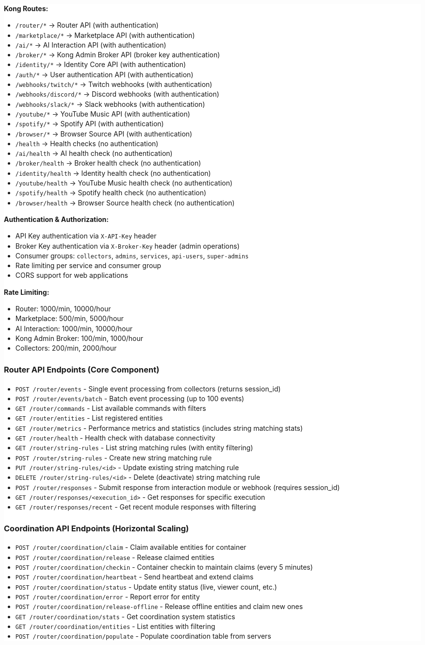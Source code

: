 **Kong Routes:**
- `/router/*` → Router API (with authentication)
- `/marketplace/*` → Marketplace API (with authentication)
- `/ai/*` → AI Interaction API (with authentication)
- `/broker/*` → Kong Admin Broker API (broker key authentication)
- `/identity/*` → Identity Core API (with authentication)
- `/auth/*` → User authentication API (with authentication)
- `/webhooks/twitch/*` → Twitch webhooks (with authentication)
- `/webhooks/discord/*` → Discord webhooks (with authentication)
- `/webhooks/slack/*` → Slack webhooks (with authentication)
- `/youtube/*` → YouTube Music API (with authentication)
- `/spotify/*` → Spotify API (with authentication)
- `/browser/*` → Browser Source API (with authentication)
- `/health` → Health checks (no authentication)
- `/ai/health` → AI health check (no authentication)
- `/broker/health` → Broker health check (no authentication)
- `/identity/health` → Identity health check (no authentication)
- `/youtube/health` → YouTube Music health check (no authentication)
- `/spotify/health` → Spotify health check (no authentication)
- `/browser/health` → Browser Source health check (no authentication)

**Authentication & Authorization:**
- API Key authentication via `X-API-Key` header
- Broker Key authentication via `X-Broker-Key` header (admin operations)
- Consumer groups: `collectors`, `admins`, `services`, `api-users`, `super-admins`
- Rate limiting per service and consumer group
- CORS support for web applications

**Rate Limiting:**
- Router: 1000/min, 10000/hour
- Marketplace: 500/min, 5000/hour
- AI Interaction: 1000/min, 10000/hour
- Kong Admin Broker: 100/min, 1000/hour
- Collectors: 200/min, 2000/hour

### Router API Endpoints (Core Component)
- `POST /router/events` - Single event processing from collectors (returns session_id)
- `POST /router/events/batch` - Batch event processing (up to 100 events)
- `GET /router/commands` - List available commands with filters
- `GET /router/entities` - List registered entities
- `GET /router/metrics` - Performance metrics and statistics (includes string matching stats)
- `GET /router/health` - Health check with database connectivity
- `GET /router/string-rules` - List string matching rules (with entity filtering)
- `POST /router/string-rules` - Create new string matching rule
- `PUT /router/string-rules/<id>` - Update existing string matching rule
- `DELETE /router/string-rules/<id>` - Delete (deactivate) string matching rule
- `POST /router/responses` - Submit response from interaction module or webhook (requires session_id)
- `GET /router/responses/<execution_id>` - Get responses for specific execution
- `GET /router/responses/recent` - Get recent module responses with filtering

### Coordination API Endpoints (Horizontal Scaling)
- `POST /router/coordination/claim` - Claim available entities for container
- `POST /router/coordination/release` - Release claimed entities
- `POST /router/coordination/checkin` - Container checkin to maintain claims (every 5 minutes)
- `POST /router/coordination/heartbeat` - Send heartbeat and extend claims
- `POST /router/coordination/status` - Update entity status (live, viewer count, etc.)
- `POST /router/coordination/error` - Report error for entity
- `POST /router/coordination/release-offline` - Release offline entities and claim new ones
- `GET /router/coordination/stats` - Get coordination system statistics
- `GET /router/coordination/entities` - List entities with filtering
- `POST /router/coordination/populate` - Populate coordination table from servers
